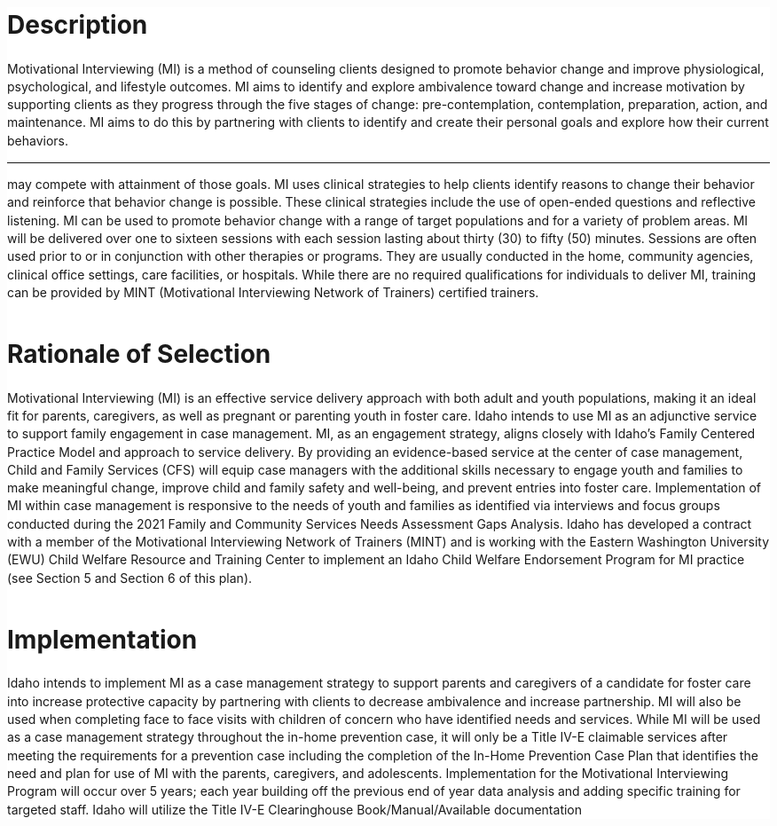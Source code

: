 # Description

Motivational Interviewing (MI) is a method of counseling clients designed to promote behavior change and improve physiological, psychological, and lifestyle outcomes. MI aims to identify and explore ambivalence toward change and increase motivation by supporting clients as they progress through the five stages of change: pre-contemplation, contemplation, preparation, action, and maintenance. MI aims to do this by partnering with clients to identify and create their personal goals and explore how their current behaviors.

---


may compete with attainment of those goals. MI uses clinical strategies to help clients identify reasons to change their behavior and reinforce that behavior change is possible. These clinical strategies include the use of open-ended questions and reflective listening. MI can be used to promote behavior change with a range of target populations and for a variety of problem areas. MI will be delivered over one to sixteen sessions with each session lasting about thirty (30) to fifty (50) minutes. Sessions are often used prior to or in conjunction with other therapies or programs. They are usually conducted in the home, community agencies, clinical office settings, care facilities, or hospitals. While there are no required qualifications for individuals to deliver MI, training can be provided by MINT (Motivational Interviewing Network of Trainers) certified trainers.

# Rationale of Selection

Motivational Interviewing (MI) is an effective service delivery approach with both adult and youth populations, making it an ideal fit for parents, caregivers, as well as pregnant or parenting youth in foster care. Idaho intends to use MI as an adjunctive service to support family engagement in case management. MI, as an engagement strategy, aligns closely with Idaho’s Family Centered Practice Model and approach to service delivery. By providing an evidence-based service at the center of case management, Child and Family Services (CFS) will equip case managers with the additional skills necessary to engage youth and families to make meaningful change, improve child and family safety and well-being, and prevent entries into foster care. Implementation of MI within case management is responsive to the needs of youth and families as identified via interviews and focus groups conducted during the 2021 Family and Community Services Needs Assessment Gaps Analysis. Idaho has developed a contract with a member of the Motivational Interviewing Network of Trainers (MINT) and is working with the Eastern Washington University (EWU) Child Welfare Resource and Training Center to implement an Idaho Child Welfare Endorsement Program for MI practice (see Section 5 and Section 6 of this plan).

# Implementation

Idaho intends to implement MI as a case management strategy to support parents and caregivers of a candidate for foster care into increase protective capacity by partnering with clients to decrease ambivalence and increase partnership. MI will also be used when completing face to face visits with children of concern who have identified needs and services. While MI will be used as a case management strategy throughout the in-home prevention case, it will only be a Title IV-E claimable services after meeting the requirements for a prevention case including the completion of the In-Home Prevention Case Plan that identifies the need and plan for use of MI with the parents, caregivers, and adolescents. Implementation for the Motivational Interviewing Program will occur over 5 years; each year building off the previous end of year data analysis and adding specific training for targeted staff. Idaho will utilize the Title IV-E Clearinghouse Book/Manual/Available documentation
